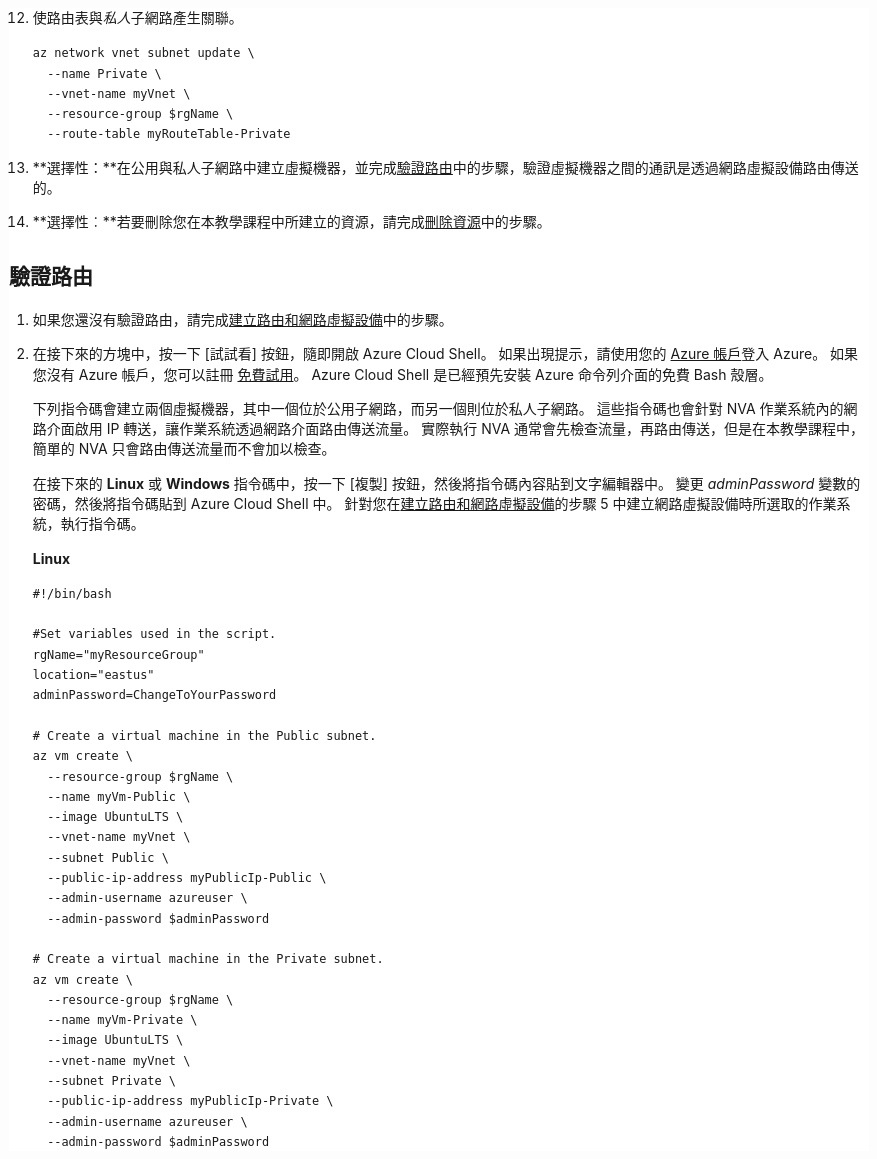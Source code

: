 12. 使路由表與*私人*子網路產生關聯。

    ```azurecli-interactive
    az network vnet subnet update \
      --name Private \
      --vnet-name myVnet \
      --resource-group $rgName \
      --route-table myRouteTable-Private
    ```
    
13. **選擇性：**在公用與私人子網路中建立虛擬機器，並完成[驗證路由](#validate-routing)中的步驟，驗證虛擬機器之間的通訊是透過網路虛擬設備路由傳送的。
14. **選擇性︰**若要刪除您在本教學課程中所建立的資源，請完成[刪除資源](#delete-resources)中的步驟。

## <a name="validate-routing"></a>驗證路由

1. 如果您還沒有驗證路由，請完成[建立路由和網路虛擬設備](#create-routes-and-network-virtual-appliance)中的步驟。
2. 在接下來的方塊中，按一下 [試試看] 按鈕，隨即開啟 Azure Cloud Shell。 如果出現提示，請使用您的 [Azure 帳戶](../azure-glossary-cloud-terminology.md?toc=%2fazure%2fvirtual-network%2ftoc.json#account)登入 Azure。 如果您沒有 Azure 帳戶，您可以註冊 [免費試用](https://azure.microsoft.com/offers/ms-azr-0044p)。 Azure Cloud Shell 是已經預先安裝 Azure 命令列介面的免費 Bash 殼層。 

    下列指令碼會建立兩個虛擬機器，其中一個位於公用子網路，而另一個則位於私人子網路。 這些指令碼也會針對 NVA 作業系統內的網路介面啟用 IP 轉送，讓作業系統透過網路介面路由傳送流量。 實際執行 NVA 通常會先檢查流量，再路由傳送，但是在本教學課程中，簡單的 NVA 只會路由傳送流量而不會加以檢查。 

    在接下來的 **Linux** 或 **Windows** 指令碼中，按一下 [複製] 按鈕，然後將指令碼內容貼到文字編輯器中。 變更 *adminPassword* 變數的密碼，然後將指令碼貼到 Azure Cloud Shell 中。 針對您在[建立路由和網路虛擬設備](#create-routes-and-network-virtual-appliance)的步驟 5 中建立網路虛擬設備時所選取的作業系統，執行指令碼。 

    **Linux**

    ```azurecli-interactive
    #!/bin/bash

    #Set variables used in the script.
    rgName="myResourceGroup"
    location="eastus"
    adminPassword=ChangeToYourPassword
    
    # Create a virtual machine in the Public subnet.
    az vm create \
      --resource-group $rgName \
      --name myVm-Public \
      --image UbuntuLTS \
      --vnet-name myVnet \
      --subnet Public \
      --public-ip-address myPublicIp-Public \
      --admin-username azureuser \
      --admin-password $adminPassword

    # Create a virtual machine in the Private subnet.
    az vm create \
      --resource-group $rgName \
      --name myVm-Private \
      --image UbuntuLTS \
      --vnet-name myVnet \
      --subnet Private \
      --public-ip-address myPublicIp-Private \
      --admin-username azureuser \
      --admin-password $adminPassword
